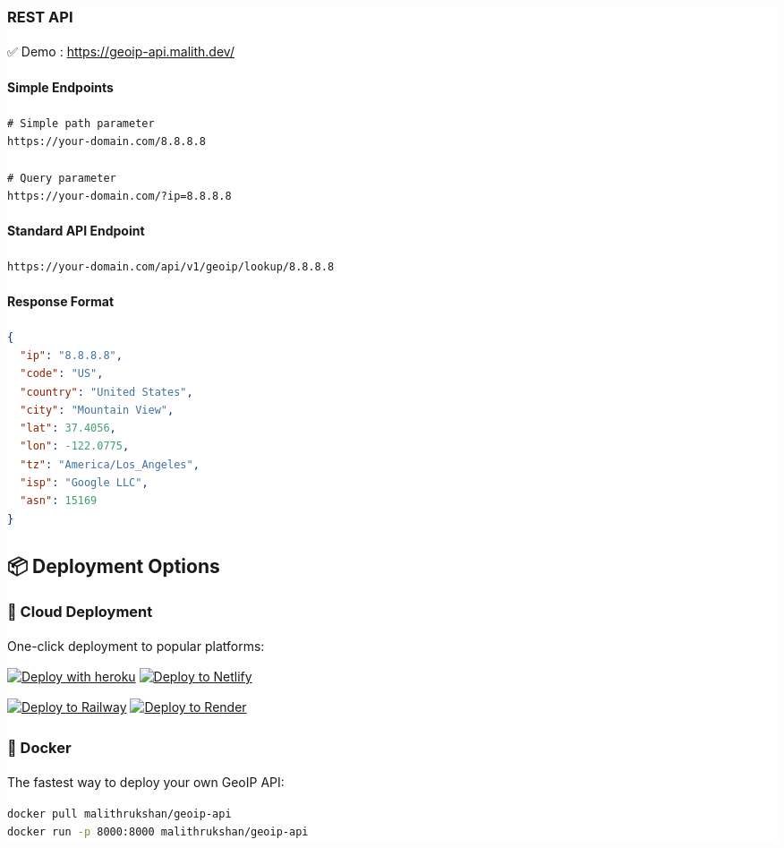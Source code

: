 ### REST API

✅ Demo : https://geoip-api.malith.dev/

#### Simple Endpoints

```
# Simple path parameter
https://your-domain.com/8.8.8.8

# Query parameter
https://your-domain.com/?ip=8.8.8.8
```

#### Standard API Endpoint

```
https://your-domain.com/api/v1/geoip/lookup/8.8.8.8
```

#### Response Format

```json
{
  "ip": "8.8.8.8",
  "code": "US",
  "country": "United States",
  "city": "Mountain View",
  "lat": 37.4056,
  "lon": -122.0775,
  "tz": "America/Los_Angeles",
  "isp": "Google LLC",
  "asn": 15169
}
```

## 📦 Deployment Options

### 🚀 Cloud Deployment

One-click deployment to popular platforms:

[![Deploy with heroku](https://www.herokucdn.com/deploy/button.svg)](https://heroku.com/deploy)
[![Deploy to Netlify](https://www.netlify.com/img/deploy/button.svg)](https://app.netlify.com/start/deploy?repository=https://github.com/Malith-Rukshan/geoip-api)

[![Deploy to Railway](https://railway.app/button.svg)](https://railway.app/template/6zn6HZ)
[![Deploy to Render](https://render.com/images/deploy-to-render-button.svg)](https://render.com/deploy?repo=https://github.com/Malith-Rukshan/geoip-api)

### 🐳 Docker

The fastest way to deploy your own GeoIP API:

```bash
docker pull malithrukshan/geoip-api
docker run -p 8000:8000 malithrukshan/geoip-api
```
